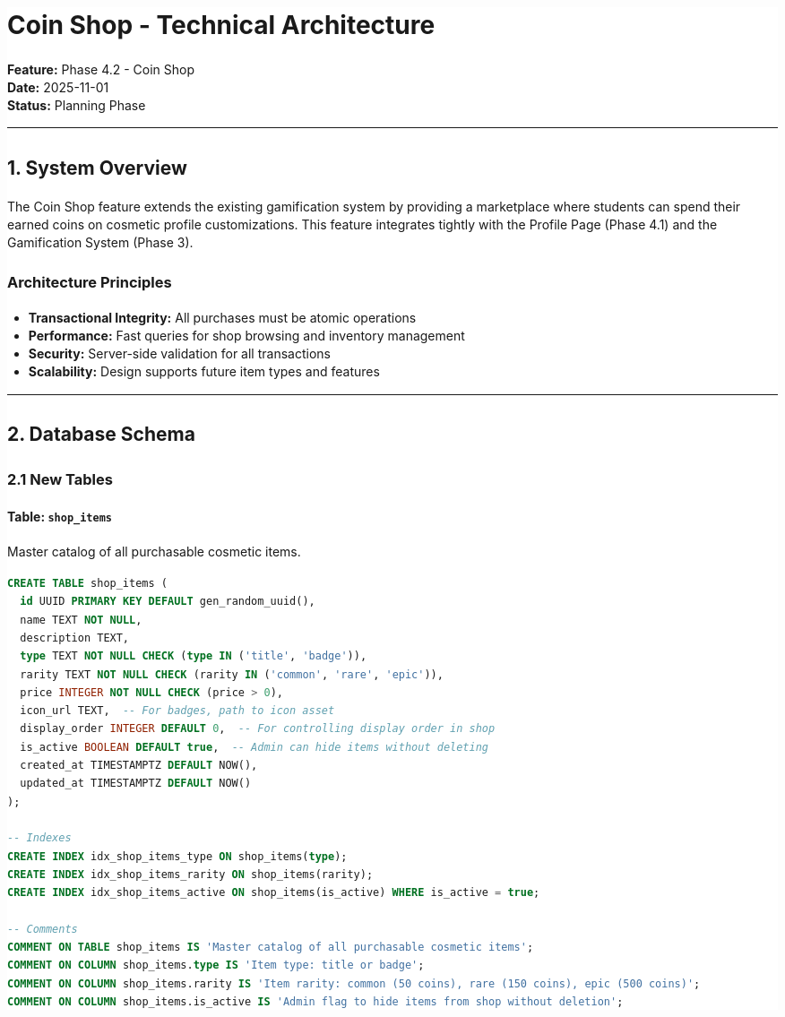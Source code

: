 # Coin Shop - Technical Architecture

**Feature:** Phase 4.2 - Coin Shop  
**Date:** 2025-11-01  
**Status:** Planning Phase

---

## 1. System Overview

The Coin Shop feature extends the existing gamification system by providing a marketplace where students can spend their earned coins on cosmetic profile customizations. This feature integrates tightly with the Profile Page (Phase 4.1) and the Gamification System (Phase 3).

### Architecture Principles
- **Transactional Integrity:** All purchases must be atomic operations
- **Performance:** Fast queries for shop browsing and inventory management
- **Security:** Server-side validation for all transactions
- **Scalability:** Design supports future item types and features

---

## 2. Database Schema

### 2.1 New Tables

#### Table: `shop_items`
Master catalog of all purchasable cosmetic items.

```sql
CREATE TABLE shop_items (
  id UUID PRIMARY KEY DEFAULT gen_random_uuid(),
  name TEXT NOT NULL,
  description TEXT,
  type TEXT NOT NULL CHECK (type IN ('title', 'badge')),
  rarity TEXT NOT NULL CHECK (rarity IN ('common', 'rare', 'epic')),
  price INTEGER NOT NULL CHECK (price > 0),
  icon_url TEXT,  -- For badges, path to icon asset
  display_order INTEGER DEFAULT 0,  -- For controlling display order in shop
  is_active BOOLEAN DEFAULT true,  -- Admin can hide items without deleting
  created_at TIMESTAMPTZ DEFAULT NOW(),
  updated_at TIMESTAMPTZ DEFAULT NOW()
);

-- Indexes
CREATE INDEX idx_shop_items_type ON shop_items(type);
CREATE INDEX idx_shop_items_rarity ON shop_items(rarity);
CREATE INDEX idx_shop_items_active ON shop_items(is_active) WHERE is_active = true;

-- Comments
COMMENT ON TABLE shop_items IS 'Master catalog of all purchasable cosmetic items';
COMMENT ON COLUMN shop_items.type IS 'Item type: title or badge';
COMMENT ON COLUMN shop_items.rarity IS 'Item rarity: common (50 coins), rare (150 coins), epic (500 coins)';
COMMENT ON COLUMN shop_items.is_active IS 'Admin flag to hide items from shop without deletion';
```
